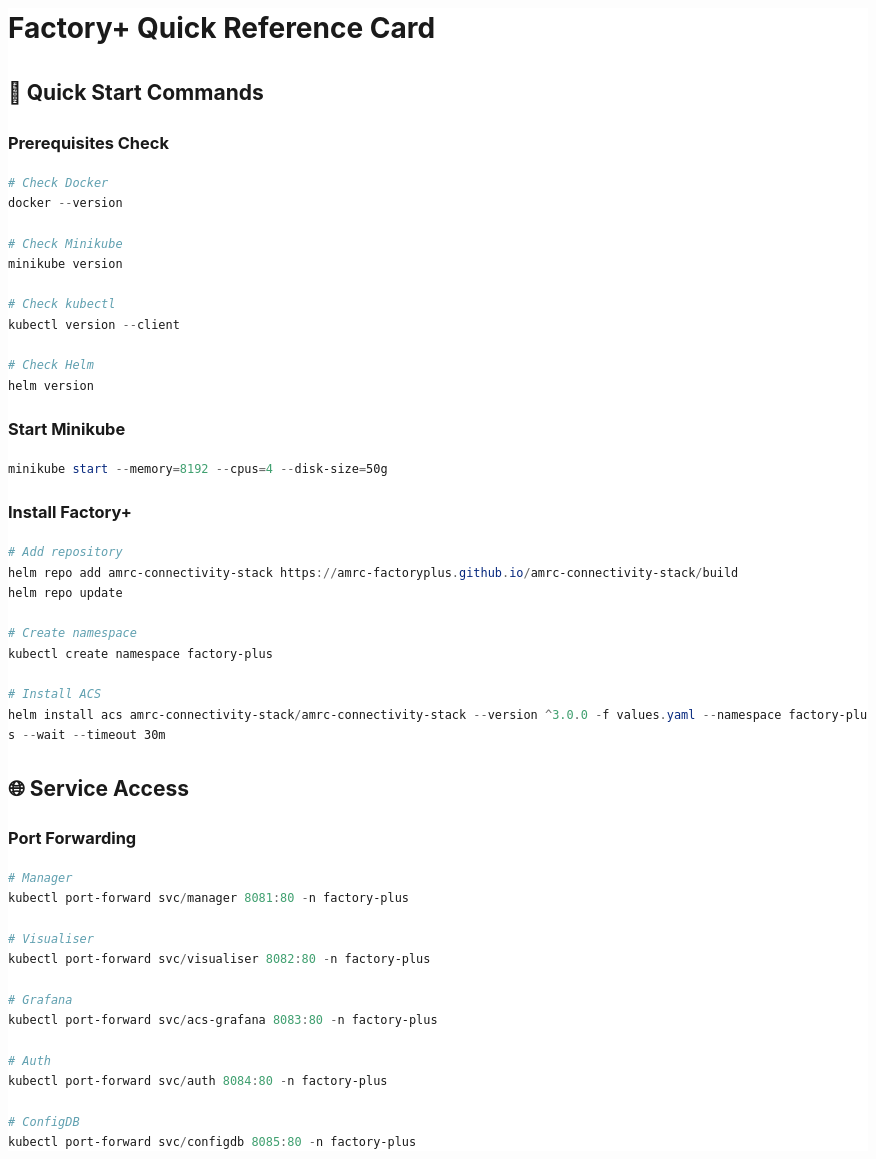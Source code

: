 # Factory+ Quick Reference Card

## 🚀 Quick Start Commands

### Prerequisites Check
```powershell
# Check Docker
docker --version

# Check Minikube
minikube version

# Check kubectl
kubectl version --client

# Check Helm
helm version
```

### Start Minikube
```powershell
minikube start --memory=8192 --cpus=4 --disk-size=50g
```

### Install Factory+
```powershell
# Add repository
helm repo add amrc-connectivity-stack https://amrc-factoryplus.github.io/amrc-connectivity-stack/build
helm repo update

# Create namespace
kubectl create namespace factory-plus

# Install ACS
helm install acs amrc-connectivity-stack/amrc-connectivity-stack --version ^3.0.0 -f values.yaml --namespace factory-plus --wait --timeout 30m
```

## 🌐 Service Access

### Port Forwarding
```powershell
# Manager
kubectl port-forward svc/manager 8081:80 -n factory-plus

# Visualiser
kubectl port-forward svc/visualiser 8082:80 -n factory-plus

# Grafana
kubectl port-forward svc/acs-grafana 8083:80 -n factory-plus

# Auth
kubectl port-forward svc/auth 8084:80 -n factory-plus

# ConfigDB
kubectl port-forward svc/configdb 8085:80 -n factory-plus
```

